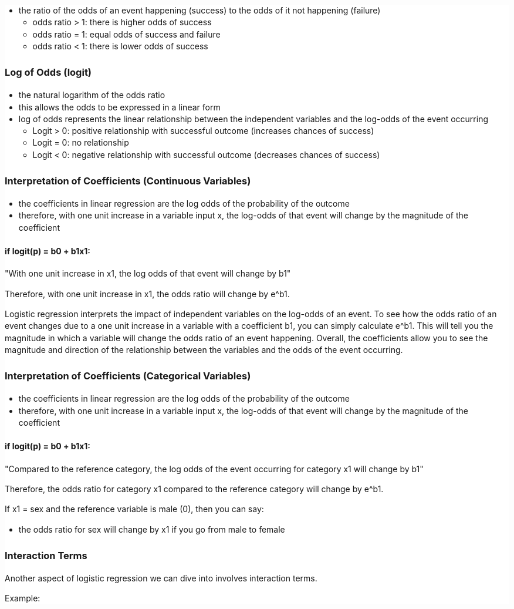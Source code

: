 -   the ratio of the odds of an event happening (success) to the odds of it not happening (failure)
    -   odds ratio \> 1: there is higher odds of success
    -   odds ratio = 1: equal odds of success and failure
    -   odds ratio \< 1: there is lower odds of success

### Log of Odds (logit)

-   the natural logarithm of the odds ratio
-   this allows the odds to be expressed in a linear form
-   log of odds represents the linear relationship between the independent variables and the log-odds of the event occurring
    -   Logit \> 0: positive relationship with successful outcome (increases chances of success)
    -   Logit = 0: no relationship
    -   Logit \< 0: negative relationship with successful outcome (decreases chances of success)

### Interpretation of Coefficients (Continuous Variables)

-   the coefficients in linear regression are the log odds of the probability of the outcome
-   therefore, with one unit increase in a variable input x, the log-odds of that event will change by the magnitude of the coefficient

#### if logit(p) = b0 + b1x1:

"With one unit increase in x1, the log odds of that event will change by b1"

Therefore, with one unit increase in x1, the odds ratio will change by e\^b1.

Logistic regression interprets the impact of independent variables on the log-odds of an event. To see how the odds ratio of an event changes due to a one unit increase in a variable with a coefficient b1, you can simply calculate e\^b1. This will tell you the magnitude in which a variable will change the odds ratio of an event happening. Overall, the coefficients allow you to see the magnitude and direction of the relationship between the variables and the odds of the event occurring.

### Interpretation of Coefficients (Categorical Variables)

-   the coefficients in linear regression are the log odds of the probability of the outcome
-   therefore, with one unit increase in a variable input x, the log-odds of that event will change by the magnitude of the coefficient

#### if logit(p) = b0 + b1x1:

"Compared to the reference category, the log odds of the event occurring for category x1 will change by b1"

Therefore, the odds ratio for category x1 compared to the reference category will change by ​e\^b1.

If x1 = sex and the reference variable is male (0), then you can say:

-   the odds ratio for sex will change by x1 if you go from male to female

### Interaction Terms

Another aspect of logistic regression we can dive into involves interaction terms.

Example:
